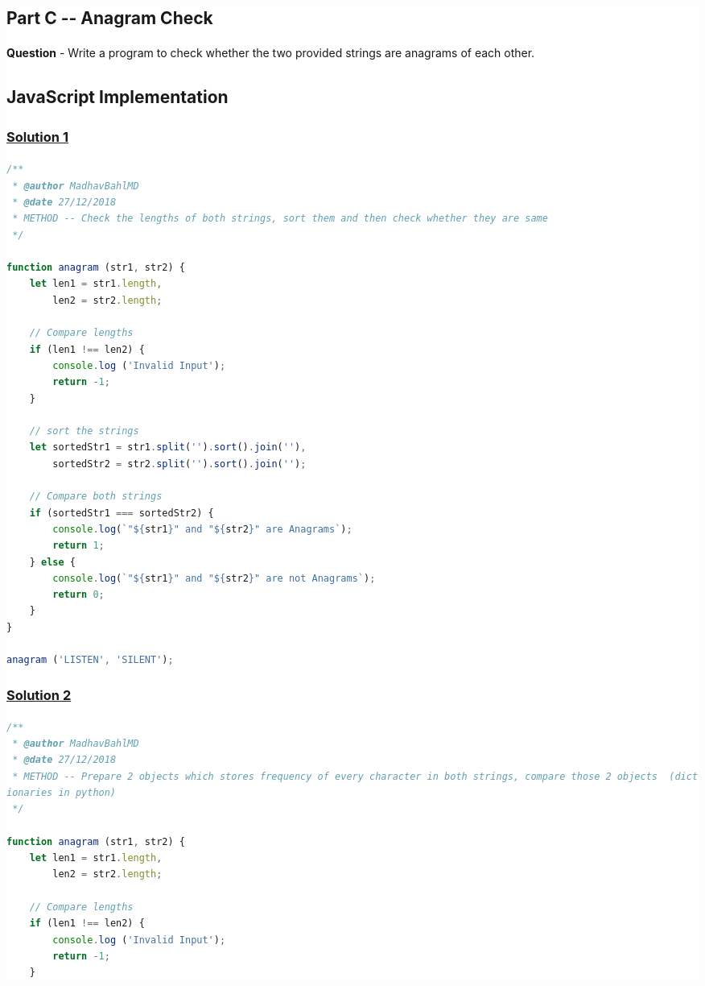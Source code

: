 ## Part C -- Anagram Check

**Question** - Write a program to check whether the two provided strings are anagrams of each other.

## JavaScript Implementation

### [Solution 1](./JavaScript/anagram1.js)

```js
/**
 * @author MadhavBahlMD
 * @date 27/12/2018
 * METHOD -- Check the lengths of both strings, sort them and then check whether they are same
 */

function anagram (str1, str2) {
    let len1 = str1.length,
        len2 = str2.length;
    
    // Compare lengths
    if (len1 !== len2) {
        console.log ('Invalid Input');
        return -1;
    }

    // sort the strings
    let sortedStr1 = str1.split('').sort().join(''),
        sortedStr2 = str2.split('').sort().join('');

    // Compare both strings
    if (sortedStr1 === sortedStr2) {
        console.log(`"${str1}" and "${str2}" are Anagrams`);
        return 1;
    } else {
        console.log(`"${str1}" and "${str2}" are not Anagrams`);
        return 0;
    }
}

anagram ('LISTEN', 'SILENT');
```

### [Solution 2](./JavaScript/anagram2.js)

```js
/**
 * @author MadhavBahlMD
 * @date 27/12/2018
 * METHOD -- Prepare 2 objects which stores frequency of every character in both strings, compare those 2 objects  (dictionaries in python)
 */

function anagram (str1, str2) {
    let len1 = str1.length,
        len2 = str2.length;
    
    // Compare lengths
    if (len1 !== len2) {
        console.log ('Invalid Input');
        return -1;
    }

```